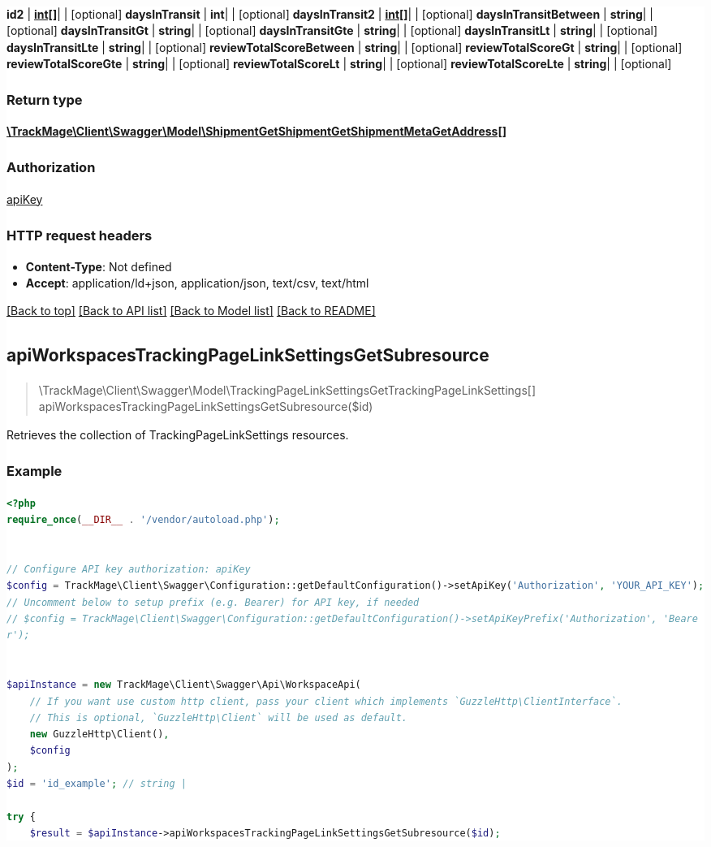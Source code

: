  **id2** | [**int[]**](../Model/int.md)|  | [optional]
 **daysInTransit** | **int**|  | [optional]
 **daysInTransit2** | [**int[]**](../Model/int.md)|  | [optional]
 **daysInTransitBetween** | **string**|  | [optional]
 **daysInTransitGt** | **string**|  | [optional]
 **daysInTransitGte** | **string**|  | [optional]
 **daysInTransitLt** | **string**|  | [optional]
 **daysInTransitLte** | **string**|  | [optional]
 **reviewTotalScoreBetween** | **string**|  | [optional]
 **reviewTotalScoreGt** | **string**|  | [optional]
 **reviewTotalScoreGte** | **string**|  | [optional]
 **reviewTotalScoreLt** | **string**|  | [optional]
 **reviewTotalScoreLte** | **string**|  | [optional]

### Return type

[**\TrackMage\Client\Swagger\Model\ShipmentGetShipmentGetShipmentMetaGetAddress[]**](../Model/ShipmentGetShipmentGetShipmentMetaGetAddress.md)

### Authorization

[apiKey](../../README.md#apiKey)

### HTTP request headers

- **Content-Type**: Not defined
- **Accept**: application/ld+json, application/json, text/csv, text/html

[[Back to top]](#) [[Back to API list]](../../README.md#documentation-for-api-endpoints)
[[Back to Model list]](../../README.md#documentation-for-models)
[[Back to README]](../../README.md)


## apiWorkspacesTrackingPageLinkSettingsGetSubresource

> \TrackMage\Client\Swagger\Model\TrackingPageLinkSettingsGetTrackingPageLinkSettings[] apiWorkspacesTrackingPageLinkSettingsGetSubresource($id)

Retrieves the collection of TrackingPageLinkSettings resources.

### Example

```php
<?php
require_once(__DIR__ . '/vendor/autoload.php');


// Configure API key authorization: apiKey
$config = TrackMage\Client\Swagger\Configuration::getDefaultConfiguration()->setApiKey('Authorization', 'YOUR_API_KEY');
// Uncomment below to setup prefix (e.g. Bearer) for API key, if needed
// $config = TrackMage\Client\Swagger\Configuration::getDefaultConfiguration()->setApiKeyPrefix('Authorization', 'Bearer');


$apiInstance = new TrackMage\Client\Swagger\Api\WorkspaceApi(
    // If you want use custom http client, pass your client which implements `GuzzleHttp\ClientInterface`.
    // This is optional, `GuzzleHttp\Client` will be used as default.
    new GuzzleHttp\Client(),
    $config
);
$id = 'id_example'; // string | 

try {
    $result = $apiInstance->apiWorkspacesTrackingPageLinkSettingsGetSubresource($id);
```